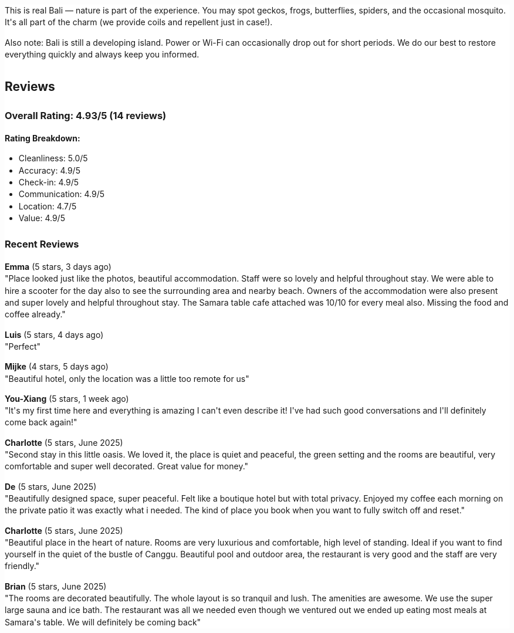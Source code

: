 This is real Bali — nature is part of the experience. You may spot geckos, frogs, butterflies, spiders, and the occasional mosquito. It's all part of the charm (we provide coils and repellent just in case!).

Also note: Bali is still a developing island. Power or Wi-Fi can occasionally drop out for short periods. We do our best to restore everything quickly and always keep you informed.

## Reviews

### Overall Rating: 4.93/5 (14 reviews)

**Rating Breakdown:**

- Cleanliness: 5.0/5
- Accuracy: 4.9/5
- Check-in: 4.9/5
- Communication: 4.9/5
- Location: 4.7/5
- Value: 4.9/5

### Recent Reviews

**Emma** (5 stars, 3 days ago)  
"Place looked just like the photos, beautiful accommodation. Staff were so lovely and helpful throughout stay. We were able to hire a scooter for the day also to see the surrounding area and nearby beach. Owners of the accommodation were also present and super lovely and helpful throughout stay. The Samara table cafe attached was 10/10 for every meal also. Missing the food and coffee already."

**Luis** (5 stars, 4 days ago)  
"Perfect"

**Mijke** (4 stars, 5 days ago)  
"Beautiful hotel, only the location was a little too remote for us"

**You-Xiang** (5 stars, 1 week ago)  
"It's my first time here and everything is amazing I can't even describe it! I've had such good conversations and I'll definitely come back again!"

**Charlotte** (5 stars, June 2025)  
"Second stay in this little oasis. We loved it, the place is quiet and peaceful, the green setting and the rooms are beautiful, very comfortable and super well decorated. Great value for money."

**De** (5 stars, June 2025)  
"Beautifully designed space, super peaceful. Felt like a boutique hotel but with total privacy. Enjoyed my coffee each morning on the private patio it was exactly what i needed. The kind of place you book when you want to fully switch off and reset."

**Charlotte** (5 stars, June 2025)  
"Beautiful place in the heart of nature. Rooms are very luxurious and comfortable, high level of standing. Ideal if you want to find yourself in the quiet of the bustle of Canggu. Beautiful pool and outdoor area, the restaurant is very good and the staff are very friendly."

**Brian** (5 stars, June 2025)  
"The rooms are decorated beautifully. The whole layout is so tranquil and lush. The amenities are awesome. We use the super large sauna and ice bath. The restaurant was all we needed even though we ventured out we ended up eating most meals at Samara's table. We will definitely be coming back"
